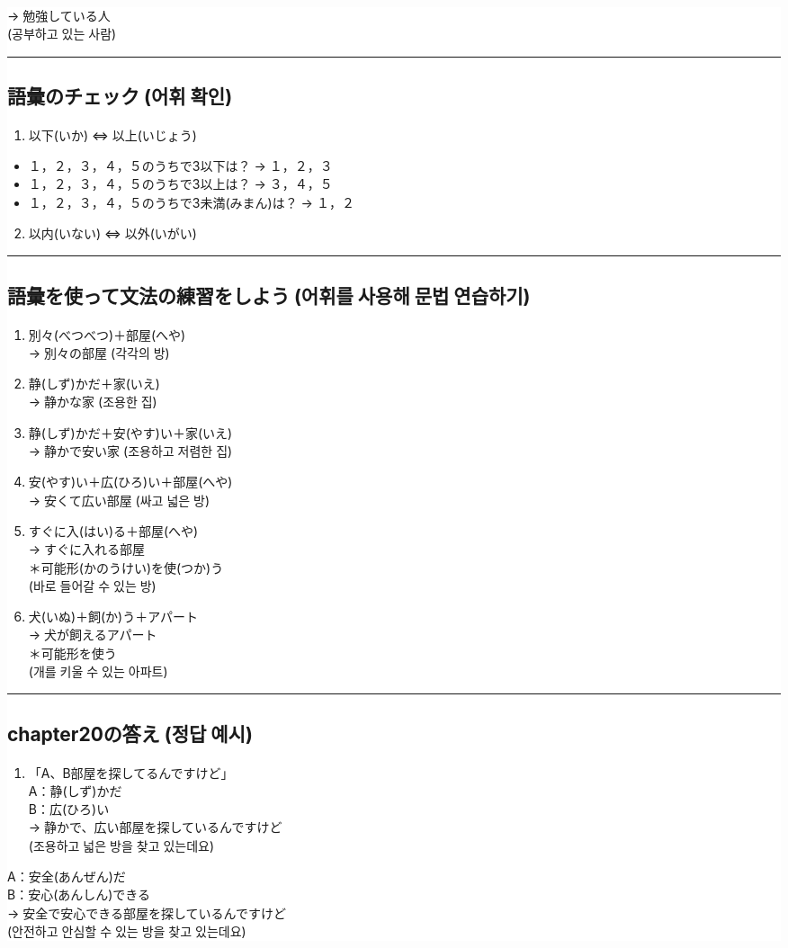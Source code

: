   → 勉強している人  
  (공부하고 있는 사람)  

---

## 語彙のチェック (어휘 확인)

1. 以下(いか) ⇔ 以上(いじょう)  
- １，２，３，４，５のうちで3以下は？ → １，２，３  
- １，２，３，４，５のうちで3以上は？ → ３，４，５  
- １，２，３，４，５のうちで3未満(みまん)は？ → １，２  

2. 以内(いない) ⇔ 以外(いがい)  

---

## 語彙を使って文法の練習をしよう (어휘를 사용해 문법 연습하기)

1. 別々(べつべつ)＋部屋(へや)  
→ 別々の部屋 (각각의 방)  

2. 静(しず)かだ＋家(いえ)  
→ 静かな家 (조용한 집)  

3. 静(しず)かだ＋安(やす)い＋家(いえ)  
→ 静かで安い家 (조용하고 저렴한 집)  

4. 安(やす)い＋広(ひろ)い＋部屋(へや)  
→ 安くて広い部屋 (싸고 넓은 방)  

5. すぐに入(はい)る＋部屋(へや)  
→ すぐに入れる部屋  
＊可能形(かのうけい)を使(つか)う  
(바로 들어갈 수 있는 방)  

6. 犬(いぬ)＋飼(か)う＋アパート  
→ 犬が飼えるアパート  
＊可能形を使う  
(개를 키울 수 있는 아파트)  

---

## chapter20の答え (정답 예시)

1. 「A、B部屋を探してるんですけど」  
A：静(しず)かだ  
B：広(ひろ)い  
→ 静かで、広い部屋を探しているんですけど  
(조용하고 넓은 방을 찾고 있는데요)  

A：安全(あんぜん)だ  
B：安心(あんしん)できる  
→ 安全で安心できる部屋を探しているんですけど  
(안전하고 안심할 수 있는 방을 찾고 있는데요)  
